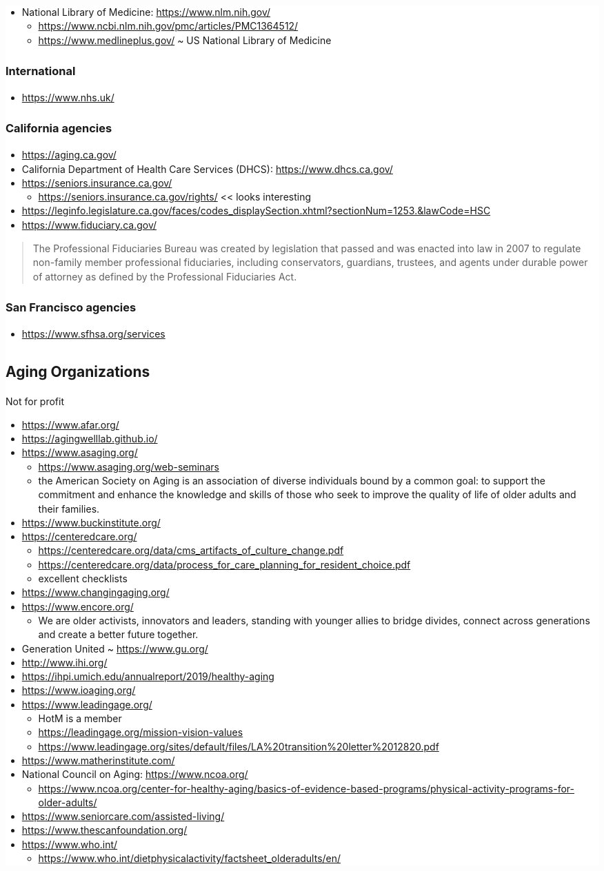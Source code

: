 * National Library of Medicine: https://www.nlm.nih.gov/
	* https://www.ncbi.nlm.nih.gov/pmc/articles/PMC1364512/
	* https://www.medlineplus.gov/ ~ US National Library of Medicine


### International

* https://www.nhs.uk/


### California agencies

* https://aging.ca.gov/
* California Department of Health Care Services (DHCS): https://www.dhcs.ca.gov/
* https://seniors.insurance.ca.gov/
	* https://seniors.insurance.ca.gov/rights/ << looks interesting
* https://leginfo.legislature.ca.gov/faces/codes_displaySection.xhtml?sectionNum=1253.&lawCode=HSC
* https://www.fiduciary.ca.gov/

> The Professional Fiduciaries Bureau was created by legislation that passed and was enacted into law in 2007 to regulate non-family member professional fiduciaries, including conservators, guardians, trustees, and agents under durable power of attorney as defined by the Professional Fiduciaries Act.


### San Francisco agencies

* https://www.sfhsa.org/services


## Aging Organizations

Not for profit

* https://www.afar.org/
* https://agingwelllab.github.io/
* https://www.asaging.org/
	* https://www.asaging.org/web-seminars
	* the American Society on Aging is an association of diverse individuals bound by a common goal: to support the commitment and enhance the knowledge and skills of those who seek to improve the quality of life of older adults and their families.
* https://www.buckinstitute.org/
* https://centeredcare.org/
	* https://centeredcare.org/data/cms_artifacts_of_culture_change.pdf
	* https://centeredcare.org/data/process_for_care_planning_for_resident_choice.pdf
	* excellent checklists
* https://www.changingaging.org/
* https://www.encore.org/
	* We are older activists, innovators and leaders, standing with younger allies to bridge divides, connect across generations and create a better future together.
* Generation United ~ https://www.gu.org/
* http://www.ihi.org/
* https://ihpi.umich.edu/annualreport/2019/healthy-aging
* https://www.ioaging.org/
* https://www.leadingage.org/
	* HotM is a member
	* https://leadingage.org/mission-vision-values
	* https://www.leadingage.org/sites/default/files/LA%20transition%20letter%2012820.pdf
* https://www.matherinstitute.com/
* National Council on Aging: https://www.ncoa.org/
	* https://www.ncoa.org/center-for-healthy-aging/basics-of-evidence-based-programs/physical-activity-programs-for-older-adults/
* https://www.seniorcare.com/assisted-living/
* https://www.thescanfoundation.org/
* https://www.who.int/
	* https://www.who.int/dietphysicalactivity/factsheet_olderadults/en/
